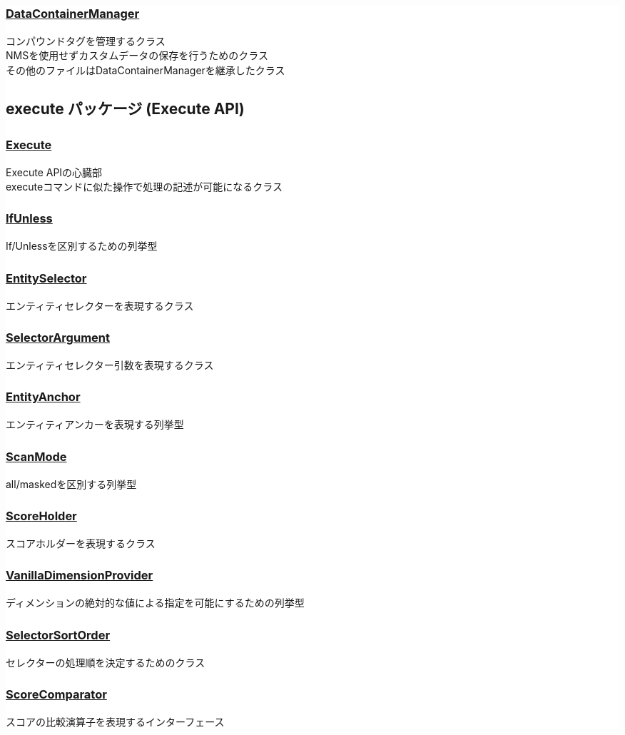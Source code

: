 ### [DataContainerManager](src/main/java/com/gmail/subnokoii78/util/datacontainer/DataContainerManager.java)
コンパウンドタグを管理するクラス
<br>NMSを使用せずカスタムデータの保存を行うためのクラス
<br>その他のファイルはDataContainerManagerを継承したクラス

## execute パッケージ (Execute API)

### [Execute](src/main/java/com/gmail/subnokoii78/util/execute/Execute.java)
Execute APIの心臓部
<br>executeコマンドに似た操作で処理の記述が可能になるクラス

### [IfUnless](src/main/java/com/gmail/subnokoii78/util/execute/IfUnless.java)
If/Unlessを区別するための列挙型

### [EntitySelector](src/main/java/com/gmail/subnokoii78/util/execute/EntitySelector.java)
エンティティセレクターを表現するクラス

### [SelectorArgument](src/main/java/com/gmail/subnokoii78/util/execute/SelectorArgument.java)
エンティティセレクター引数を表現するクラス

### [EntityAnchor](src/main/java/com/gmail/subnokoii78/util/execute/EntityAnchor.java)
エンティティアンカーを表現する列挙型

### [ScanMode](src/main/java/com/gmail/subnokoii78/util/execute/ScanMode.java)
all/maskedを区別する列挙型

### [ScoreHolder](src/main/java/com/gmail/subnokoii78/util/execute/ScoreHolder.java)
スコアホルダーを表現するクラス

### [VanillaDimensionProvider](src/main/java/com/gmail/subnokoii78/util/execute/VanillaDimensionProvider.java)
ディメンションの絶対的な値による指定を可能にするための列挙型

### [SelectorSortOrder](src/main/java/com/gmail/subnokoii78/util/execute/SelectorSortOrder.java)
セレクターの処理順を決定するためのクラス

### [ScoreComparator](src/main/java/com/gmail/subnokoii78/util/execute/ScoreComparator.java)
スコアの比較演算子を表現するインターフェース
